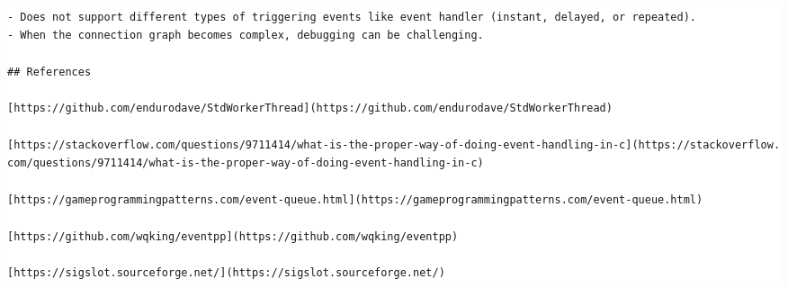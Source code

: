 ```
- Does not support different types of triggering events like event handler (instant, delayed, or repeated).
- When the connection graph becomes complex, debugging can be challenging.

## References

[https://github.com/endurodave/StdWorkerThread](https://github.com/endurodave/StdWorkerThread)

[https://stackoverflow.com/questions/9711414/what-is-the-proper-way-of-doing-event-handling-in-c](https://stackoverflow.com/questions/9711414/what-is-the-proper-way-of-doing-event-handling-in-c)

[https://gameprogrammingpatterns.com/event-queue.html](https://gameprogrammingpatterns.com/event-queue.html)

[https://github.com/wqking/eventpp](https://github.com/wqking/eventpp)

[https://sigslot.sourceforge.net/](https://sigslot.sourceforge.net/)
